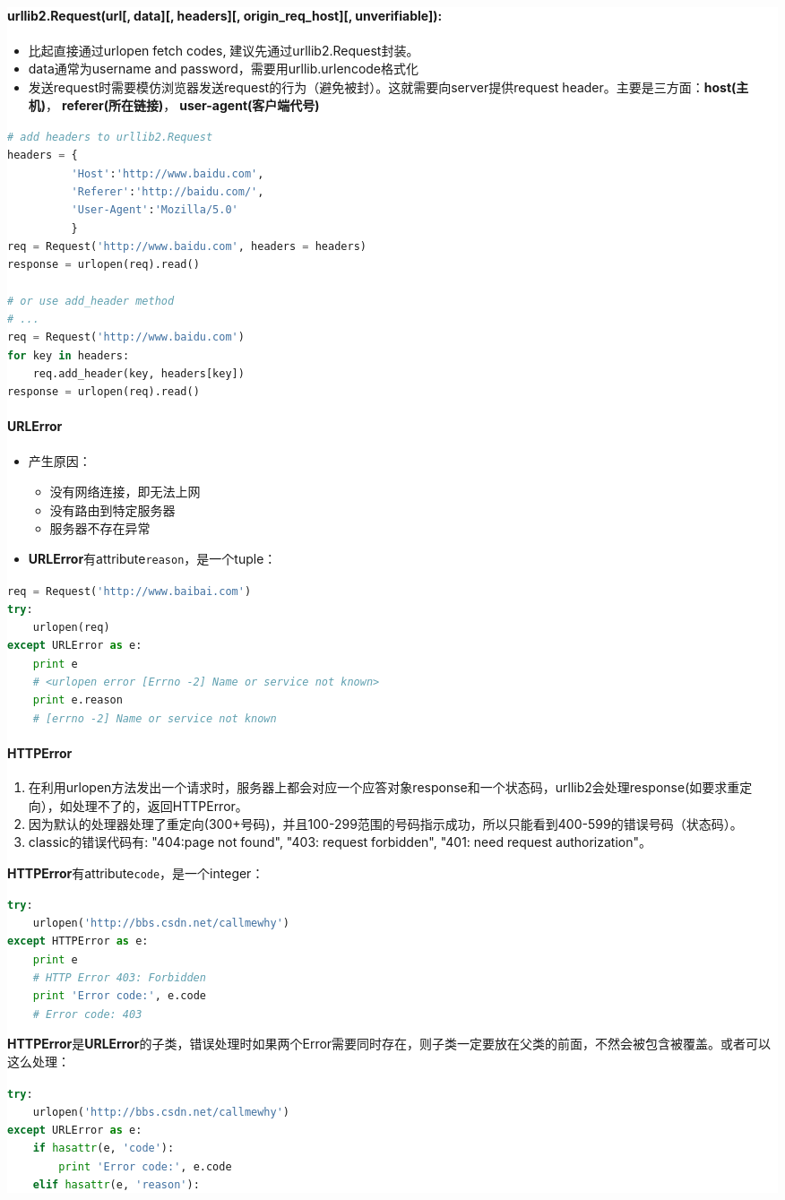 #### urllib2.Request(url[, data][, headers][, origin_req_host][, unverifiable]):
* 比起直接通过urlopen fetch codes, 建议先通过urllib2.Request封装。 
* data通常为username and password，需要用urllib.urlencode格式化
* 发送request时需要模仿浏览器发送request的行为（避免被封）。这就需要向server提供request header。主要是三方面：**host(主机)**， **referer(所在链接)**， **user-agent(客户端代号)**    
```Python
# add headers to urllib2.Request
headers = {
          'Host':'http://www.baidu.com',
          'Referer':'http://baidu.com/',
          'User-Agent':'Mozilla/5.0'
          }
req = Request('http://www.baidu.com', headers = headers)
response = urlopen(req).read()

# or use add_header method
# ...
req = Request('http://www.baidu.com')
for key in headers:
    req.add_header(key, headers[key])
response = urlopen(req).read()    
```

#### URLError
* 产生原因：     
    * 没有网络连接，即无法上网    
    * 没有路由到特定服务器     
    * 服务器不存在异常      
 
* **URLError**有attribute`reason`，是一个tuple：
```Python
req = Request('http://www.baibai.com')
try:
    urlopen(req)
except URLError as e:
    print e
    # <urlopen error [Errno -2] Name or service not known> 
    print e.reason
    # [errno -2] Name or service not known
```

#### HTTPError     
1. 在利用urlopen方法发出一个请求时，服务器上都会对应一个应答对象response和一个状态码，urllib2会处理response(如要求重定向），如处理不了的，返回HTTPError。
2. 因为默认的处理器处理了重定向(300+号码)，并且100-299范围的号码指示成功，所以只能看到400-599的错误号码（状态码）。
3. classic的错误代码有: "404:page not found", "403: request forbidden", "401: need request authorization"。

**HTTPError**有attribute`code`，是一个integer：
```Python
try:
    urlopen('http://bbs.csdn.net/callmewhy')
except HTTPError as e:
    print e
    # HTTP Error 403: Forbidden
    print 'Error code:', e.code 
    # Error code: 403
```
**HTTPError**是**URLError**的子类，错误处理时如果两个Error需要同时存在，则子类一定要放在父类的前面，不然会被包含被覆盖。或者可以这么处理：
```Python
try:
    urlopen('http://bbs.csdn.net/callmewhy')
except URLError as e:
    if hasattr(e, 'code'):
        print 'Error code:', e.code
    elif hasattr(e, 'reason'):
```
